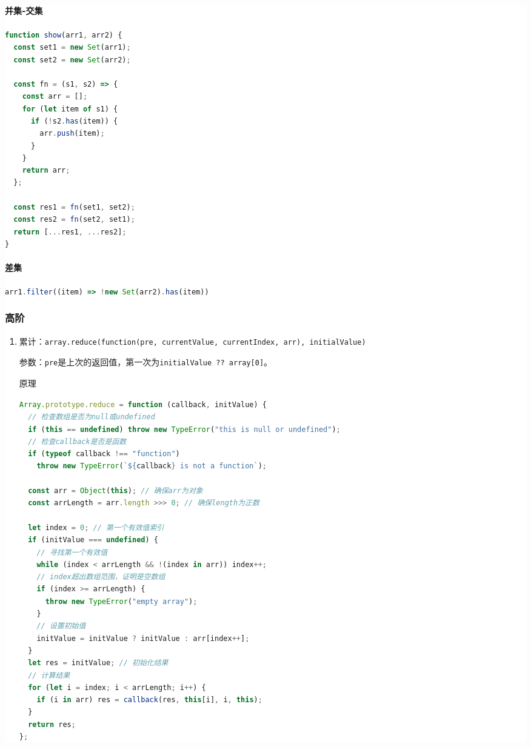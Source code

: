 #### 并集-交集

```javascript
function show(arr1, arr2) {
  const set1 = new Set(arr1);
  const set2 = new Set(arr2);

  const fn = (s1, s2) => {
    const arr = [];
    for (let item of s1) {
      if (!s2.has(item)) {
        arr.push(item);
      }
    }
    return arr;
  };

  const res1 = fn(set1, set2);
  const res2 = fn(set2, set1);
  return [...res1, ...res2];
}
```

#### 差集

```javascript
arr1.filter((item) => !new Set(arr2).has(item))
```

### 高阶

1. 累计：`array.reduce(function(pre, currentValue, currentIndex, arr), initialValue)`

   参数：`pre`是上次的返回值，第一次为`initialValue ?? array[0]`。

   原理

   ```javascript
   Array.prototype.reduce = function (callback, initValue) {
     // 检查数组是否为null或undefined
     if (this == undefined) throw new TypeError("this is null or undefined");
     // 检查callback是否是函数
     if (typeof callback !== "function")
       throw new TypeError(`${callback} is not a function`);

     const arr = Object(this); // 确保arr为对象
     const arrLength = arr.length >>> 0; // 确保length为正数

     let index = 0; // 第一个有效值索引
     if (initValue === undefined) {
       // 寻找第一个有效值
       while (index < arrLength && !(index in arr)) index++;
       // index超出数组范围，证明是空数组
       if (index >= arrLength) {
         throw new TypeError("empty array");
       }
       // 设置初始值
       initValue = initValue ? initValue : arr[index++];
     }
     let res = initValue; // 初始化结果
     // 计算结果
     for (let i = index; i < arrLength; i++) {
       if (i in arr) res = callback(res, this[i], i, this);
     }
     return res;
   };
   ```